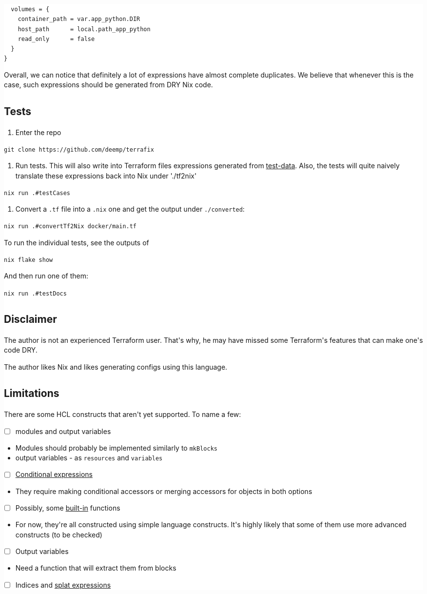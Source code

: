 ```hcl
  volumes = {
    container_path = var.app_python.DIR
    host_path      = local.path_app_python
    read_only      = false
  }
}
```

Overall, we can notice that definitely a lot of expressions have almost complete duplicates. We believe that whenever this is the case, such expressions should be generated from DRY Nix code.

## Tests

1. Enter the repo

  ```console
  git clone https://github.com/deemp/terrafix
  ```

1. Run tests. This will also write into Terraform files expressions generated from [test-data](test-data.nix). Also, the tests will quite naively translate these expressions back into Nix under './tf2nix'

```console
nix run .#testCases
```

1. Convert a `.tf` file into a `.nix` one and get the output under `./converted`:

```console
nix run .#convertTf2Nix docker/main.tf
```

To run the individual tests, see the outputs of

```console
nix flake show
```

And then run one of them:

```console
nix run .#testDocs
```

## Disclaimer

The author is not an experienced Terraform user. That's why, he may have missed some Terraform's features that can make one's code DRY.

The author likes Nix and likes generating configs using this language.

## Limitations

There are some HCL constructs that aren't yet supported. To name a few:

- [ ] modules and output variables
- Modules should probably be implemented similarly to `mkBlocks`
- output variables - as `resources` and `variables`
- [ ] [Conditional expressions](https://developer.hashicorp.com/terraform/language/expressions/conditionals)
- They require making conditional accessors or merging accessors for objects in both options
- [ ] Possibly, some [built-in](https://developer.hashicorp.com/terraform/language/functions) functions
- For now, they're all constructed using simple language constructs. It's highly likely that some of them use more advanced constructs (to be checked)
- [ ] Output variables
- Need a function that will extract them from blocks
- [ ] Indices and [splat expressions](https://www.terraform.io/language/expressions/references#references-to-resource-attributes)